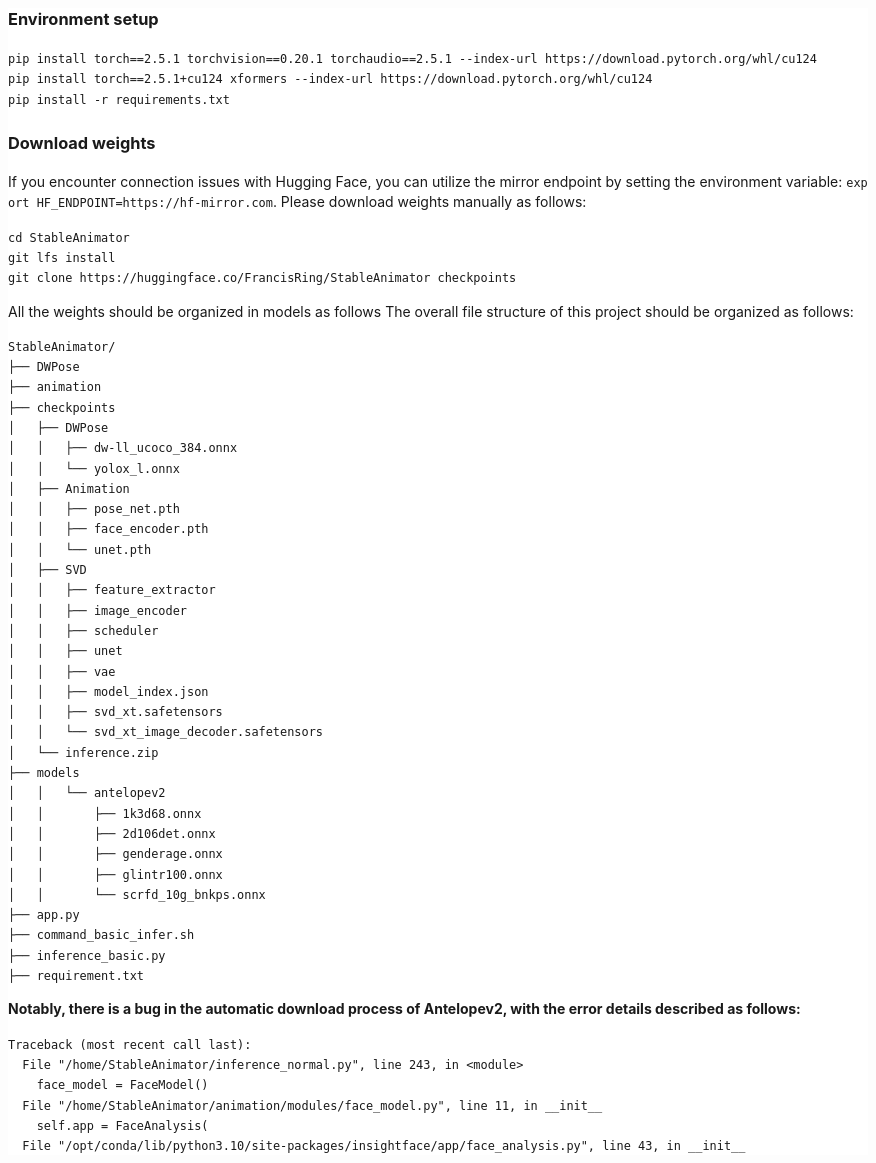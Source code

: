### Environment setup

```
pip install torch==2.5.1 torchvision==0.20.1 torchaudio==2.5.1 --index-url https://download.pytorch.org/whl/cu124
pip install torch==2.5.1+cu124 xformers --index-url https://download.pytorch.org/whl/cu124
pip install -r requirements.txt
```

### Download weights
If you encounter connection issues with Hugging Face, you can utilize the mirror endpoint by setting the environment variable: `export HF_ENDPOINT=https://hf-mirror.com`.
Please download weights manually as follows:
```
cd StableAnimator
git lfs install
git clone https://huggingface.co/FrancisRing/StableAnimator checkpoints
```
All the weights should be organized in models as follows
The overall file structure of this project should be organized as follows:
```
StableAnimator/
├── DWPose
├── animation
├── checkpoints
│   ├── DWPose
│   │   ├── dw-ll_ucoco_384.onnx
│   │   └── yolox_l.onnx
│   ├── Animation
│   │   ├── pose_net.pth
│   │   ├── face_encoder.pth
│   │   └── unet.pth
│   ├── SVD
│   │   ├── feature_extractor
│   │   ├── image_encoder
│   │   ├── scheduler
│   │   ├── unet
│   │   ├── vae
│   │   ├── model_index.json
│   │   ├── svd_xt.safetensors
│   │   └── svd_xt_image_decoder.safetensors
│   └── inference.zip
├── models
│   │   └── antelopev2
│   │       ├── 1k3d68.onnx
│   │       ├── 2d106det.onnx
│   │       ├── genderage.onnx
│   │       ├── glintr100.onnx
│   │       └── scrfd_10g_bnkps.onnx
├── app.py
├── command_basic_infer.sh
├── inference_basic.py
├── requirement.txt 
```
<b>Notably, there is a bug in the automatic download process of Antelopev2, with the error details described as follows:</b>
```
Traceback (most recent call last):
  File "/home/StableAnimator/inference_normal.py", line 243, in <module>
    face_model = FaceModel()
  File "/home/StableAnimator/animation/modules/face_model.py", line 11, in __init__
    self.app = FaceAnalysis(
  File "/opt/conda/lib/python3.10/site-packages/insightface/app/face_analysis.py", line 43, in __init__
```